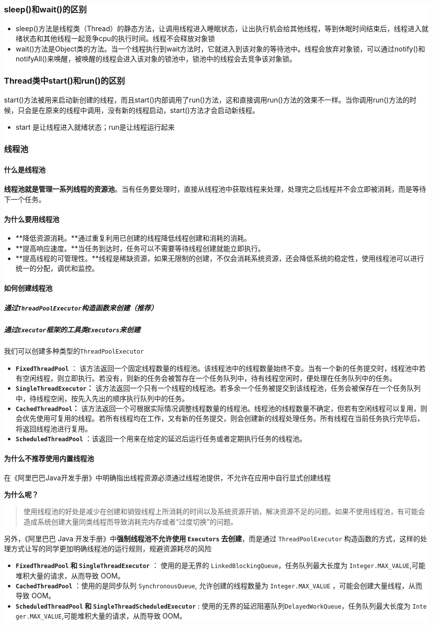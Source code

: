 ### sleep()和wait()的区别

* sleep()方法是线程类（Thread）的静态方法，让调用线程进入睡眠状态，让出执行机会给其他线程，等到休眠时间结束后，线程进入就绪状态和其他线程一起竞争cpu的执行时间。线程不会释放对象锁
* wait()方法是Object类的方法。当一个线程执行到wait方法时，它就进入到该对象的等待池中。线程会放弃对象锁，可以通过notify()和notifyAll()来唤醒，被唤醒的线程会进入该对象的锁池中，锁池中的线程会去竞争该对象锁。

### Thread类中start()和run()的区别

start()方法被用来启动新创建的线程，而且start()内部调用了run()方法，这和直接调用run()方法的效果不一样。当你调用run()方法的时候，只会是在原来的线程中调用，没有新的线程启动，start()方法才会启动新线程。

* start 是让线程进入就绪状态；run是让线程运行起来

### 线程池

#### 什么是线程池

**线程池就是管理一系列线程的资源池**。当有任务要处理时，直接从线程池中获取线程来处理，处理完之后线程并不会立即被消耗，而是等待下一个任务。

#### 为什么要用线程池

* **降低资源消耗。**通过重复利用已创建的线程降低线程创建和消耗的消耗。
* **提高响应速度。**当任务到达时，任务可以不需要等待线程创建就能立即执行。
* **提高线程的可管理性。**线程是稀缺资源，如果无限制的创建，不仅会消耗系统资源，还会降低系统的稳定性，使用线程池可以进行统一的分配，调优和监控。

#### 如何创建线程池

##### 通过`ThreadPoolExecutor`构造函数来创建（推荐）

##### 通过`Executor`框架的工具类`Executors`来创建

我们可以创建多种类型的`ThreadPoolExecutor`

* **`FixedThreadPool`** ： 该方法返回一个固定线程数量的线程池。该线程池中的线程数量始终不变。当有一个新的任务提交时，线程池中若有空闲线程，则立即执行。若没有，则新的任务会被暂存在一个任务队列中，待有线程空闲时，便处理在任务队列中的任务。
* **`SingleThreadExecutor`：** 该方法返回一个只有一个线程的线程池。若多余一个任务被提交到该线程池，任务会被保存在一个任务队列中，待线程空闲，按先入先出的顺序执行队列中的任务。
* **`CachedThreadPool`：** 该方法返回一个可根据实际情况调整线程数量的线程池。线程池的线程数量不确定，但若有空闲线程可以复用，则会优先使用可复用的线程。若所有线程均在工作，又有新的任务提交，则会创建新的线程处理任务。所有线程在当前任务执行完毕后，将返回线程池进行复用。
* **`ScheduledThreadPool`** ：该返回一个用来在给定的延迟后运行任务或者定期执行任务的线程池。

#### 为什么不推荐使用内置线程池

在《阿里巴巴Java开发手册》中明确指出线程资源必须通过线程池提供，不允许在应用中自行显式创建线程

**为什么呢？**

> 使用线程池的好处是减少在创建和销毁线程上所消耗的时间以及系统资源开销，解决资源不足的问题。如果不使用线程池，有可能会造成系统创建大量同类线程而导致消耗完内存或者“过度切换”的问题。

另外，《阿里巴巴 Java 开发手册》中**强制线程池不允许使用 `Executors` 去创建**，而是通过 `ThreadPoolExecutor` 构造函数的方式，这样的处理方式让写的同学更加明确线程池的运行规则，规避资源耗尽的风险

* **`FixedThreadPool` 和 `SingleThreadExecutor`** ： 使用的是无界的 `LinkedBlockingQueue`，任务队列最大长度为 `Integer.MAX_VALUE`,可能堆积大量的请求，从而导致 OOM。
* **`CachedThreadPool`** ：使用的是同步队列 `SynchronousQueue`, 允许创建的线程数量为 `Integer.MAX_VALUE` ，可能会创建大量线程，从而导致 OOM。
* **`ScheduledThreadPool` 和 `SingleThreadScheduledExecutor`** : 使用的无界的延迟阻塞队列`DelayedWorkQueue`，任务队列最大长度为 `Integer.MAX_VALUE`,可能堆积大量的请求，从而导致 OOM。
